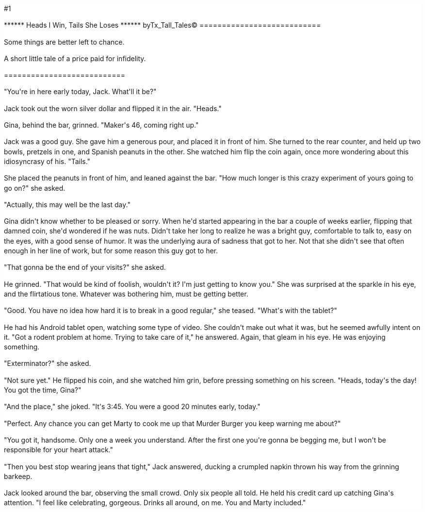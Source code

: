 #1 

 

 ****** Heads I Win, Tails She Loses ****** byTx_Tall_Tales© =========================== 

 Some things are better left to chance. 

 A short little tale of a price paid for infidelity. 

 =========================== 

 "You're in here early today, Jack. What'll it be?" 

 Jack took out the worn silver dollar and flipped it in the air. "Heads." 

 Gina, behind the bar, grinned. "Maker's 46, coming right up." 

 Jack was a good guy. She gave him a generous pour, and placed it in front of him. She turned to the rear counter, and held up two bowls, pretzels in one, and Spanish peanuts in the other. She watched him flip the coin again, once more wondering about this idiosyncrasy of his. "Tails." 

 She placed the peanuts in front of him, and leaned against the bar. "How much longer is this crazy experiment of yours going to go on?" she asked. 

 "Actually, this may well be the last day." 

 Gina didn't know whether to be pleased or sorry. When he'd started appearing in the bar a couple of weeks earlier, flipping that damned coin, she'd wondered if he was nuts. Didn't take her long to realize he was a bright guy, comfortable to talk to, easy on the eyes, with a good sense of humor. It was the underlying aura of sadness that got to her. Not that she didn't see that often enough in her line of work, but for some reason this guy got to her. 

 "That gonna be the end of your visits?" she asked. 

 He grinned. "That would be kind of foolish, wouldn't it? I'm just getting to know you." She was surprised at the sparkle in his eye, and the flirtatious tone. Whatever was bothering him, must be getting better. 

 "Good. You have no idea how hard it is to break in a good regular," she teased. "What's with the tablet?" 

 He had his Android tablet open, watching some type of video. She couldn't make out what it was, but he seemed awfully intent on it. "Got a rodent problem at home. Trying to take care of it," he answered. Again, that gleam in his eye. He was enjoying something. 

 "Exterminator?" she asked. 

 "Not sure yet." He flipped his coin, and she watched him grin, before pressing something on his screen. "Heads, today's the day! You got the time, Gina?" 

 "And the place," she joked. "It's 3:45. You were a good 20 minutes early, today." 

 "Perfect. Any chance you can get Marty to cook me up that Murder Burger you keep warning me about?" 

 "You got it, handsome. Only one a week you understand. After the first one you're gonna be begging me, but I won't be responsible for your heart attack." 

 "Then you best stop wearing jeans that tight," Jack answered, ducking a crumpled napkin thrown his way from the grinning barkeep. 

 Jack looked around the bar, observing the small crowd. Only six people all told. He held his credit card up catching Gina's attention. "I feel like celebrating, gorgeous. Drinks all around, on me. You and Marty included." 
